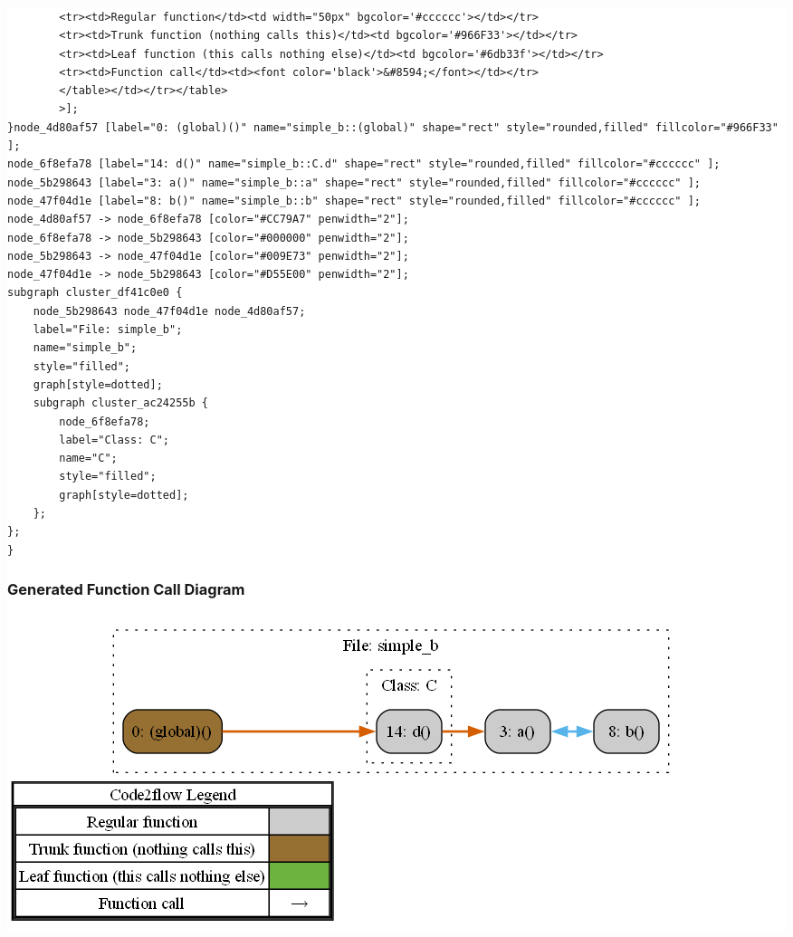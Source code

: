 ```
        <tr><td>Regular function</td><td width="50px" bgcolor='#cccccc'></td></tr>
        <tr><td>Trunk function (nothing calls this)</td><td bgcolor='#966F33'></td></tr>
        <tr><td>Leaf function (this calls nothing else)</td><td bgcolor='#6db33f'></td></tr>
        <tr><td>Function call</td><td><font color='black'>&#8594;</font></td></tr>
        </table></td></tr></table>
        >];
}node_4d80af57 [label="0: (global)()" name="simple_b::(global)" shape="rect" style="rounded,filled" fillcolor="#966F33" ];
node_6f8efa78 [label="14: d()" name="simple_b::C.d" shape="rect" style="rounded,filled" fillcolor="#cccccc" ];
node_5b298643 [label="3: a()" name="simple_b::a" shape="rect" style="rounded,filled" fillcolor="#cccccc" ];
node_47f04d1e [label="8: b()" name="simple_b::b" shape="rect" style="rounded,filled" fillcolor="#cccccc" ];
node_4d80af57 -> node_6f8efa78 [color="#CC79A7" penwidth="2"];
node_6f8efa78 -> node_5b298643 [color="#000000" penwidth="2"];
node_5b298643 -> node_47f04d1e [color="#009E73" penwidth="2"];
node_47f04d1e -> node_5b298643 [color="#D55E00" penwidth="2"];
subgraph cluster_df41c0e0 {
    node_5b298643 node_47f04d1e node_4d80af57;
    label="File: simple_b";
    name="simple_b";
    style="filled";
    graph[style=dotted];
    subgraph cluster_ac24255b {
        node_6f8efa78;
        label="Class: C";
        name="C";
        style="filled";
        graph[style=dotted];
    };
};
}
```
### Generated Function Call Diagram
![js2](img/js_img_b.png)
  